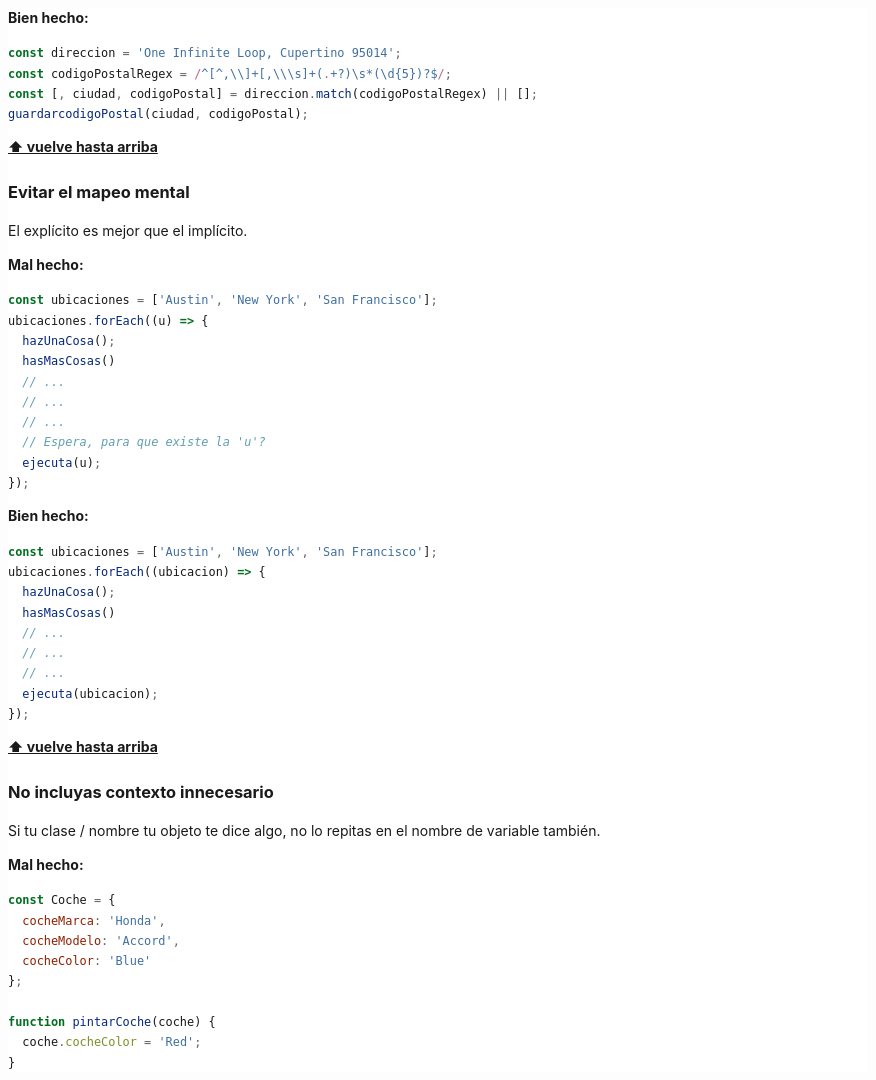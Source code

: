 **Bien hecho:**
```javascript
const direccion = 'One Infinite Loop, Cupertino 95014';
const codigoPostalRegex = /^[^,\\]+[,\\\s]+(.+?)\s*(\d{5})?$/;
const [, ciudad, codigoPostal] = direccion.match(codigoPostalRegex) || [];
guardarcodigoPostal(ciudad, codigoPostal);
```
**[⬆ vuelve hasta arriba](#contenido)**

### Evitar el mapeo mental 
El explícito es mejor que el implícito.

**Mal hecho:**
```javascript
const ubicaciones = ['Austin', 'New York', 'San Francisco'];
ubicaciones.forEach((u) => {
  hazUnaCosa();
  hasMasCosas()
  // ...
  // ...
  // ...
  // Espera, para que existe la 'u'?
  ejecuta(u);
});
```

**Bien hecho:**
```javascript
const ubicaciones = ['Austin', 'New York', 'San Francisco'];
ubicaciones.forEach((ubicacion) => {
  hazUnaCosa();
  hasMasCosas()
  // ...
  // ...
  // ...
  ejecuta(ubicacion);
});
```
**[⬆ vuelve hasta arriba](#contenido)**

### No incluyas contexto innecesario  
Si tu clase / nombre tu objeto te dice algo, no lo repitas 
en el nombre de variable también. 

**Mal hecho:**
```javascript
const Coche = {
  cocheMarca: 'Honda',
  cocheModelo: 'Accord',
  cocheColor: 'Blue'
};

function pintarCoche(coche) {
  coche.cocheColor = 'Red';
}
```
